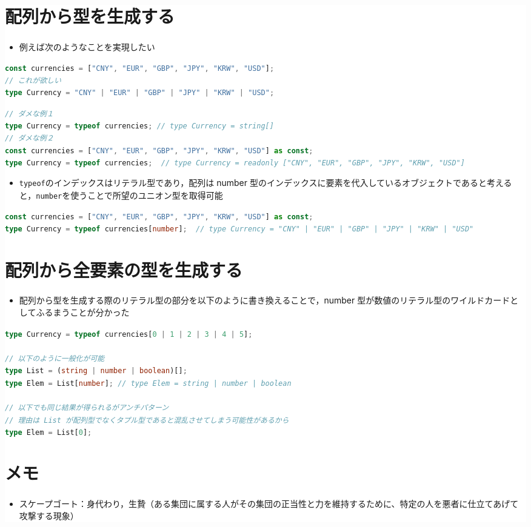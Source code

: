 # 配列から型を生成する
- 例えば次のようなことを実現したい
```typescript
const currencies = ["CNY", "EUR", "GBP", "JPY", "KRW", "USD"];
// これが欲しい
type Currency = "CNY" | "EUR" | "GBP" | "JPY" | "KRW" | "USD";
```
```typescript
// ダメな例１
type Currency = typeof currencies; // type Currency = string[] 
// ダメな例２
const currencies = ["CNY", "EUR", "GBP", "JPY", "KRW", "USD"] as const;
type Currency = typeof currencies;  // type Currency = readonly ["CNY", "EUR", "GBP", "JPY", "KRW", "USD"]
```
- `typeof`のインデックスはリテラル型であり，配列は number 型のインデックスに要素を代入しているオブジェクトであると考えると，`number`を使うことで所望のユニオン型を取得可能
```typescript
const currencies = ["CNY", "EUR", "GBP", "JPY", "KRW", "USD"] as const;
type Currency = typeof currencies[number];  // type Currency = "CNY" | "EUR" | "GBP" | "JPY" | "KRW" | "USD"
```

# 配列から全要素の型を生成する
- 配列から型を生成する際のリテラル型の部分を以下のように書き換えることで，number 型が数値のリテラル型のワイルドカードとしてふるまうことが分かった
```typescript
type Currency = typeof currencies[0 | 1 | 2 | 3 | 4 | 5];

// 以下のように一般化が可能
type List = (string | number | boolean)[];
type Elem = List[number]; // type Elem = string | number | boolean

// 以下でも同じ結果が得られるがアンチパターン
// 理由は List が配列型でなくタプル型であると混乱させてしまう可能性があるから
type Elem = List[0];
```

# メモ
- スケープゴート：身代わり，生贄（ある集団に属する人がその集団の正当性と力を維持するために、特定の人を悪者に仕立てあげて攻撃する現象）